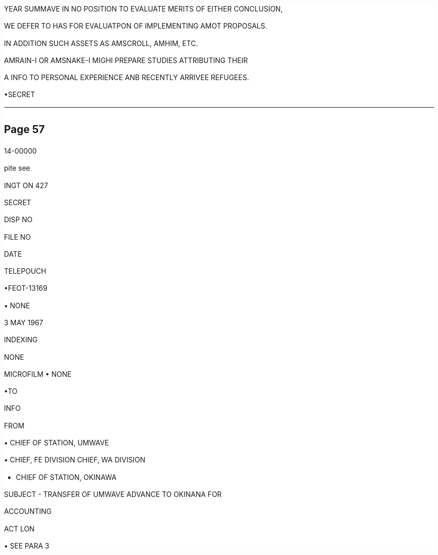 YEAR SUMMAVE IN NO POSITION TO EVALUATE MERITS OF EITHER CONCLUSION,

WE DEFER TO HAS FOR EVALUATPON OF IMPLEMENTING AMOT PROPOSALS.

IN ADDITION SUCH ASSETS AS AMSCROLL, AMHIM, ETC.

AMRAIN-I OR AMSNAKE-I MIGHI PREPARE STUDIES ATTRIBUTING THEIR

A INFO TO PERSONAL EXPERIENCE ANB RECENTLY ARRIVEE REFUGEES.

•SECRET

---

## Page 57

14-00000

pite see

INGT ON 427

SECRET

DISP NO

FILE NO

DATE

TELEPOUCH

•FEOT-13169

• NONE

3 MAY 1967

INDEXING

NONE

MICROFILM • NONE

•TO

INFO

FROM

• CHIEF OF STATION, UMWAVE

• CHIEF, FE DIVISION CHIEF, WA DIVISION

- CHIEF OF STATION, OKINAWA

SUBJECT - TRANSFER OF UMWAVE ADVANCE TO OKINANA FOR

ACCOUNTING

ACT LON

• SEE PARA 3
